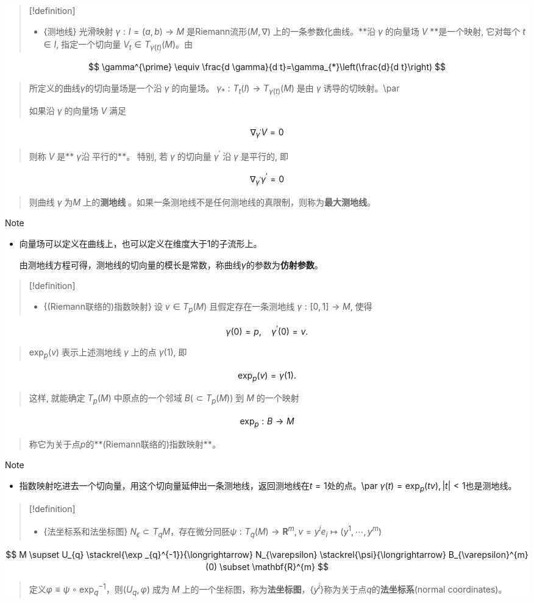 > [!definition]
> - {测地线}
>   光滑映射 $\gamma: I=(a, b) \rightarrow M$ 是Riemann流形$( M,\nabla)$ 上的一条参数化曲线。**沿 $\gamma$ 的向量场 $V$ **是一个映射, 它对每个 $t \in I$, 指定一个切向量 $V_{t} \in T_{\gamma(t)}(M)$。由
>
$$
\gamma^{\prime} \equiv \frac{d \gamma}{d t}=\gamma_{*}\left(\frac{d}{d t}\right)
$$
>   所定义的曲线$\gamma$的切向量场是一个沿 $\gamma$ 的向量场。
>   $\gamma_{*}: T_{t}(I) \rightarrow T_{\gamma(t)}(M)$ 是由 $\gamma$ 诱导的切映射。\par
>
>   如果沿 $\gamma$ 的向量场 $V$ 满足
>
$$
\nabla_{\gamma^{\prime}} V=0
$$
>   则称 $V$ 是** $\gamma$沿 平行的**。 特别, 若 $\gamma$ 的切向量 $\gamma^{\prime}$ 沿 $\gamma$ 是平行的, 即
>
$$
\nabla_{\gamma^{\prime}} \gamma^{\prime}=0
$$
>   则曲线 $\gamma$ 为$M$ 上的**测地线** 。如果一条测地线不是任何测地线的真限制，则称为**最大测地线**。

> [!note]
> - 向量场可以定义在曲线上，也可以定义在维度大于1的子流形上。
>
>   由测地线方程可得，测地线的切向量的模长是常数，称曲线$\gamma$的参数为**仿射参数**。

> [!definition]
> - {(Riemann联络的)指数映射}
>   设 $v \in T_{p}(M)$ 且假定存在一条测地线 $\gamma:[0,1] \rightarrow M$, 使得
>
$$
\gamma(0)=p, \quad \gamma^{\prime}(0)=v .
$$
>   $\exp _{p}(v)$ 表示上述测地线 $\gamma$ 上的点 $\gamma(1)$, 即
>
$$
\exp _{p}(v)=\gamma(1) .
$$
>   这样, 就能确定 $T_{p}(M)$ 中原点的一个邻域 $B\left(\subset T_{p}(M)\right)$ 到 $M$ 的一个映射
>
$$
\exp _{p}: B \rightarrow M
$$
>   称它为关于点$p$的**(Riemann联络的)指数映射**。

> [!note]
> - 指数映射吃进去一个切向量，用这个切向量延伸出一条测地线，返回测地线在$t=1$处的点。\par
>   $\gamma(t)=\exp _{p}(t v),|t|<1$也是测地线。

> [!definition]
> - {法坐标系和法坐标图}
>   $N_\epsilon\subset T_qM$，存在微分同胚$\psi: T_{q}(M) \rightarrow \mathbf{R}^{m} ,v=y^{i} e_{i} \mapsto\left(y^{1}, \cdots, y^{m}\right)$
>
$$
M \supset U_{q} \stackrel{\exp _{q}^{-1}}{\longrightarrow} N_{\varepsilon} \stackrel{\psi}{\longrightarrow} B_{\varepsilon}^{m}(0) \subset \mathbf{R}^{m}
$$
>   定义$\varphi \equiv \psi \circ \exp _{q}^{-1}$，则$\left(U_{q}, \varphi\right)$ 成为 $M$ 上的一个坐标图，称为**法坐标图**，$\{y^i\}$称为关于点$q$的**法坐标系**(normal coordinates)。
